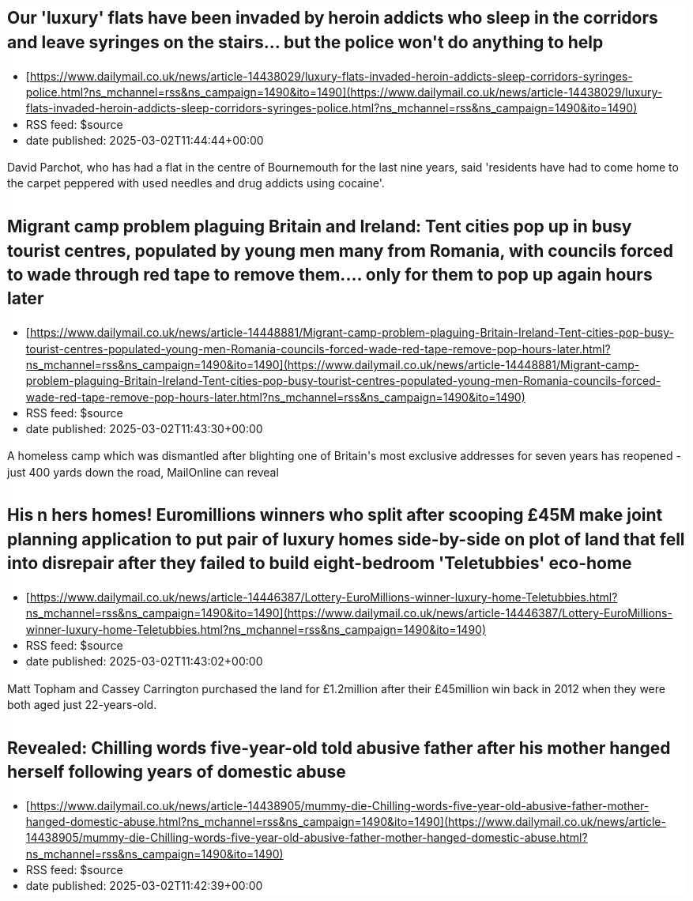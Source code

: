 ## Our 'luxury' flats have been invaded by heroin addicts who sleep in the corridors and leave syringes on the stairs... but the police won't do anything to help
 - [https://www.dailymail.co.uk/news/article-14438029/luxury-flats-invaded-heroin-addicts-sleep-corridors-syringes-police.html?ns_mchannel=rss&ns_campaign=1490&ito=1490](https://www.dailymail.co.uk/news/article-14438029/luxury-flats-invaded-heroin-addicts-sleep-corridors-syringes-police.html?ns_mchannel=rss&ns_campaign=1490&ito=1490)
 - RSS feed: $source
 - date published: 2025-03-02T11:44:44+00:00

David Parchot, who has had a flat in the centre of Bournemouth for the last nine years, said 'residents have had to come home to the carpet peppered with used needles and drug addicts using cocaine'.

## Migrant camp problem plaguing Britain and Ireland: Tent cities pop up in busy tourist centres, populated by young men many from Romania, with councils forced to wade through red tape to remove them.... only for them to pop up again hours later
 - [https://www.dailymail.co.uk/news/article-14448881/Migrant-camp-problem-plaguing-Britain-Ireland-Tent-cities-pop-busy-tourist-centres-populated-young-men-Romania-councils-forced-wade-red-tape-remove-pop-hours-later.html?ns_mchannel=rss&ns_campaign=1490&ito=1490](https://www.dailymail.co.uk/news/article-14448881/Migrant-camp-problem-plaguing-Britain-Ireland-Tent-cities-pop-busy-tourist-centres-populated-young-men-Romania-councils-forced-wade-red-tape-remove-pop-hours-later.html?ns_mchannel=rss&ns_campaign=1490&ito=1490)
 - RSS feed: $source
 - date published: 2025-03-02T11:43:30+00:00

A homeless camp which was dismantled after blighting one of Britain's most exclusive addresses for seven years has reopened - just 400 yards down the road, MailOnline can reveal

## His n hers homes! Euromillions winners who split after scooping £45M make joint planning application to put pair of luxury homes side-by-side on plot of land that fell into disrepair after they failed to build eight-bedroom 'Teletubbies' eco-home
 - [https://www.dailymail.co.uk/news/article-14446387/Lottery-EuroMillions-winner-luxury-home-Teletubbies.html?ns_mchannel=rss&ns_campaign=1490&ito=1490](https://www.dailymail.co.uk/news/article-14446387/Lottery-EuroMillions-winner-luxury-home-Teletubbies.html?ns_mchannel=rss&ns_campaign=1490&ito=1490)
 - RSS feed: $source
 - date published: 2025-03-02T11:43:02+00:00

Matt Topham and Cassey Carrington purchased the land for £1.2million after their £45million win back in 2012 when they were both aged just 22-years-old.

## Revealed: Chilling words five-year-old told abusive father after his mother hanged herself following years of domestic abuse
 - [https://www.dailymail.co.uk/news/article-14438905/mummy-die-Chilling-words-five-year-old-abusive-father-mother-hanged-domestic-abuse.html?ns_mchannel=rss&ns_campaign=1490&ito=1490](https://www.dailymail.co.uk/news/article-14438905/mummy-die-Chilling-words-five-year-old-abusive-father-mother-hanged-domestic-abuse.html?ns_mchannel=rss&ns_campaign=1490&ito=1490)
 - RSS feed: $source
 - date published: 2025-03-02T11:42:39+00:00
